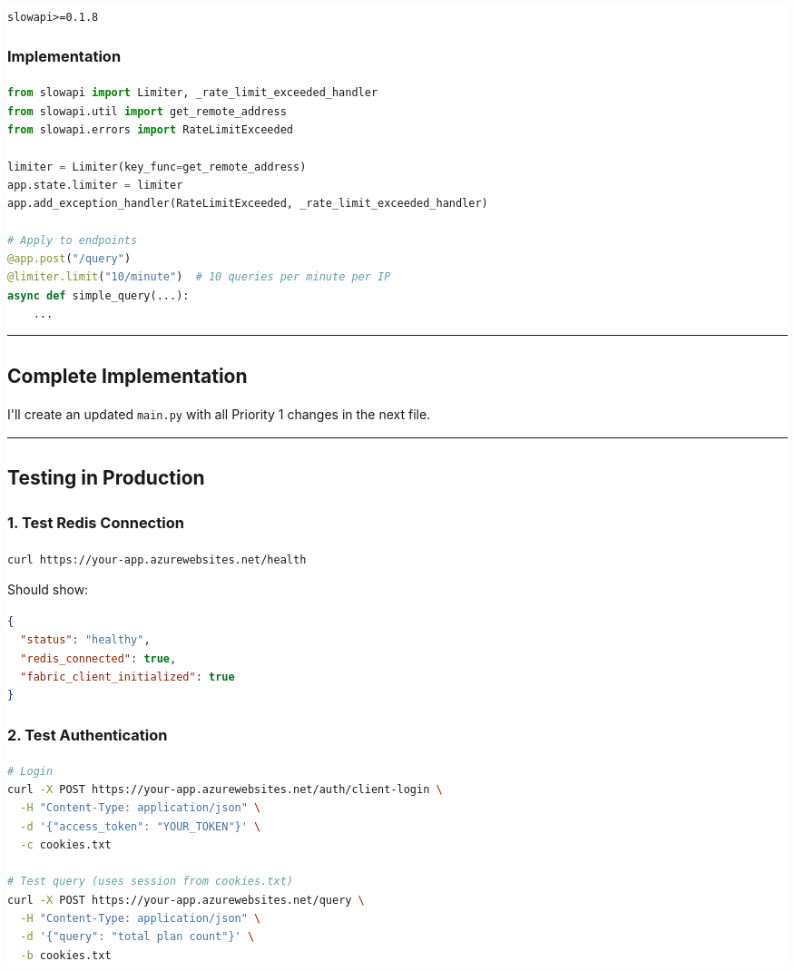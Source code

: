 ```
slowapi>=0.1.8
```

### Implementation

```python
from slowapi import Limiter, _rate_limit_exceeded_handler
from slowapi.util import get_remote_address
from slowapi.errors import RateLimitExceeded

limiter = Limiter(key_func=get_remote_address)
app.state.limiter = limiter
app.add_exception_handler(RateLimitExceeded, _rate_limit_exceeded_handler)

# Apply to endpoints
@app.post("/query")
@limiter.limit("10/minute")  # 10 queries per minute per IP
async def simple_query(...):
    ...
```

---

## Complete Implementation

I'll create an updated `main.py` with all Priority 1 changes in the next file.

---

## Testing in Production

### 1. Test Redis Connection
```bash
curl https://your-app.azurewebsites.net/health
```

Should show:
```json
{
  "status": "healthy",
  "redis_connected": true,
  "fabric_client_initialized": true
}
```

### 2. Test Authentication
```bash
# Login
curl -X POST https://your-app.azurewebsites.net/auth/client-login \
  -H "Content-Type: application/json" \
  -d '{"access_token": "YOUR_TOKEN"}' \
  -c cookies.txt

# Test query (uses session from cookies.txt)
curl -X POST https://your-app.azurewebsites.net/query \
  -H "Content-Type: application/json" \
  -d '{"query": "total plan count"}' \
  -b cookies.txt
```

